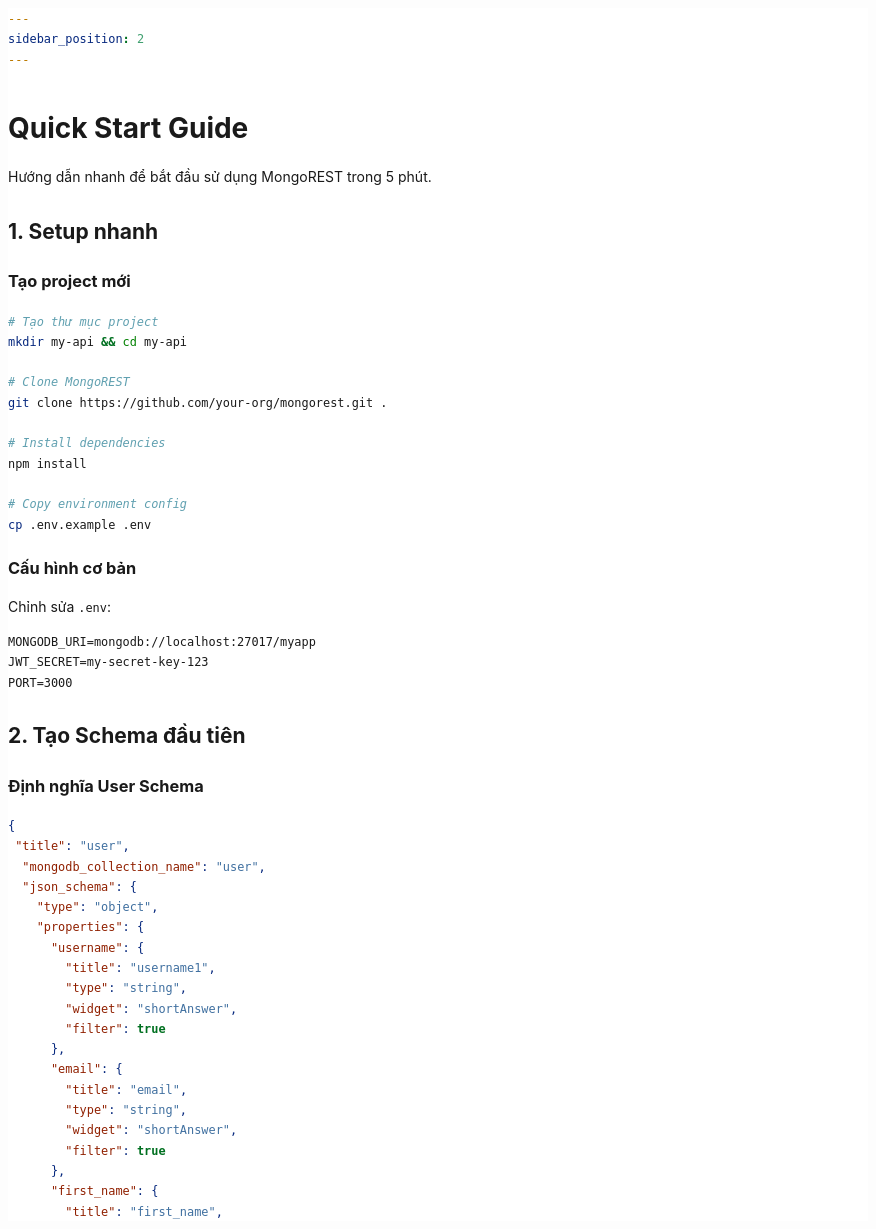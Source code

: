 ```yaml
---
sidebar_position: 2
---
```


# Quick Start Guide

Hướng dẫn nhanh để bắt đầu sử dụng MongoREST trong 5 phút.

## 1. Setup nhanh

### Tạo project mới

```bash
# Tạo thư mục project
mkdir my-api && cd my-api

# Clone MongoREST
git clone https://github.com/your-org/mongorest.git .

# Install dependencies
npm install

# Copy environment config
cp .env.example .env
```

### Cấu hình cơ bản

Chỉnh sửa `.env`:

```env
MONGODB_URI=mongodb://localhost:27017/myapp
JWT_SECRET=my-secret-key-123
PORT=3000
```

## 2. Tạo Schema đầu tiên

### Định nghĩa User Schema

```json title="schemas/collections/users.json"
{
 "title": "user",
  "mongodb_collection_name": "user",
  "json_schema": {
    "type": "object",
    "properties": {
      "username": {
        "title": "username1",
        "type": "string",
        "widget": "shortAnswer",
        "filter": true
      },
      "email": {
        "title": "email",
        "type": "string",
        "widget": "shortAnswer",
        "filter": true
      },
      "first_name": {
        "title": "first_name",
```